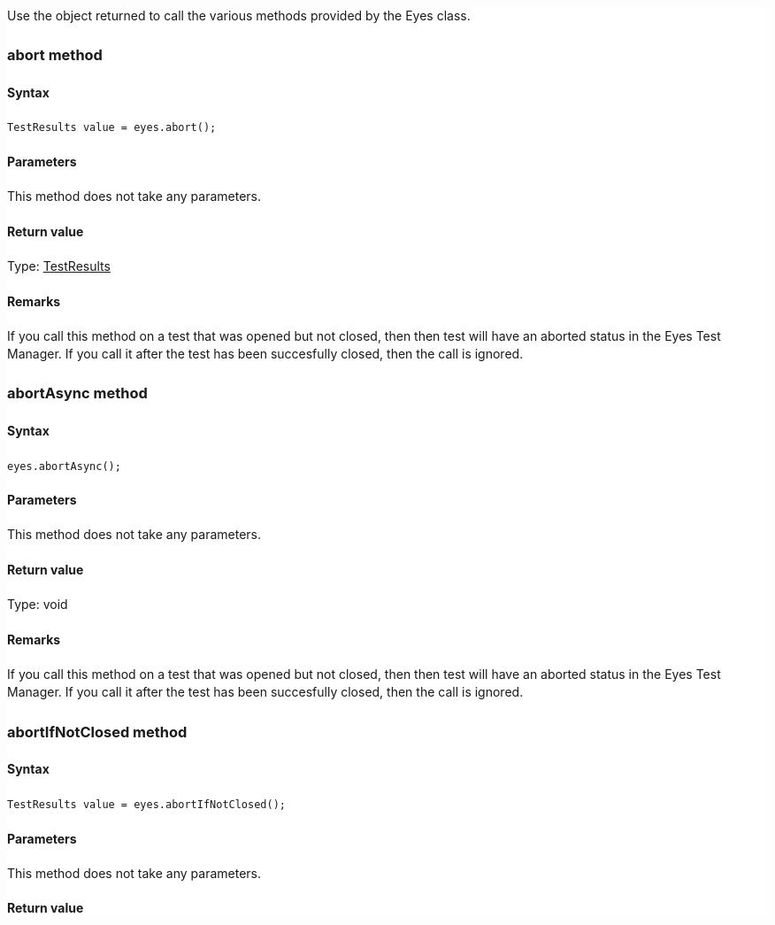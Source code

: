 Use the object returned to call the various methods provided by the Eyes class.


### abort method
#### Syntax


    TestResults value = eyes.abort();
    

#### Parameters

This method does not take any parameters.

#### Return value

Type:  [TestResults](./testresults)

#### Remarks


If you call this method on a test that was opened but not closed, then then test will have an aborted status in the Eyes Test Manager. If you call it after the test has been succesfully closed, then the call is ignored.

### abortAsync method
#### Syntax


    eyes.abortAsync();

#### Parameters

This method does not take any parameters.

#### Return value

Type:  void

#### Remarks


If you call this method on a test that was opened but not closed, then then test will have an aborted status in the Eyes Test Manager. If you call it after the test has been succesfully closed, then the call is ignored.

### abortIfNotClosed method
#### Syntax


    TestResults value = eyes.abortIfNotClosed();
    

#### Parameters

This method does not take any parameters.

#### Return value
